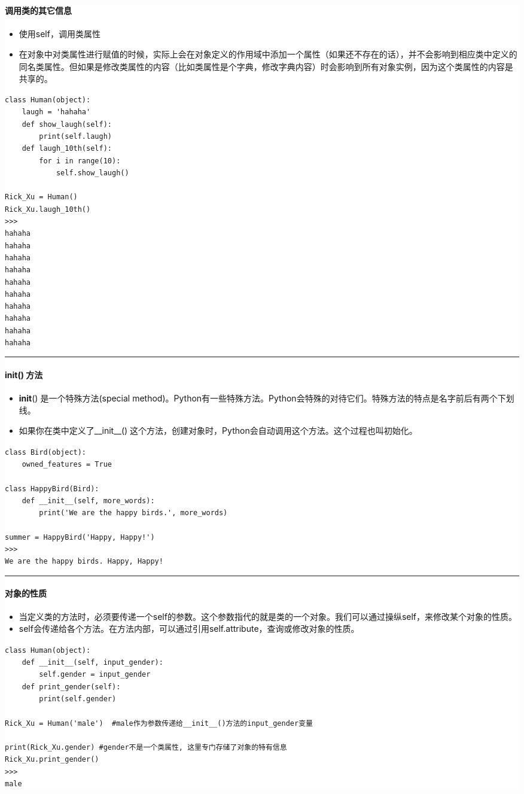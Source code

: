 #### 调用类的其它信息
* 使用self，调用类属性

* 在对象中对类属性进行赋值的时候，实际上会在对象定义的作用域中添加一个属性（如果还不存在的话），并不会影响到相应类中定义的同名类属性。但如果是修改类属性的内容（比如类属性是个字典，修改字典内容）时会影响到所有对象实例，因为这个类属性的内容是共享的。
```
class Human(object):
    laugh = 'hahaha'
    def show_laugh(self):
        print(self.laugh)
    def laugh_10th(self):
        for i in range(10):
            self.show_laugh()

Rick_Xu = Human()
Rick_Xu.laugh_10th()
>>>
hahaha
hahaha
hahaha
hahaha
hahaha
hahaha
hahaha
hahaha
hahaha
hahaha
```

---

#### __init__() 方法
* __init__() 是一个特殊方法(special method)。Python有一些特殊方法。Python会特殊的对待它们。特殊方法的特点是名字前后有两个下划线。

* 如果你在类中定义了__init__() 这个方法，创建对象时，Python会自动调用这个方法。这个过程也叫初始化。
```
class Bird(object):
    owned_features = True

class HappyBird(Bird):
    def __init__(self, more_words):
        print('We are the happy birds.', more_words)

summer = HappyBird('Happy, Happy!')
>>>
We are the happy birds. Happy, Happy!
```

---

#### 对象的性质
* 当定义类的方法时，必须要传递一个self的参数。这个参数指代的就是类的一个对象。我们可以通过操纵self，来修改某个对象的性质。
* self会传递给各个方法。在方法内部，可以通过引用self.attribute，查询或修改对象的性质。
```
class Human(object):
    def __init__(self, input_gender):
        self.gender = input_gender
    def print_gender(self):
        print(self.gender)

Rick_Xu = Human('male')  #male作为参数传递给__init__()方法的input_gender变量

print(Rick_Xu.gender) #gender不是一个类属性, 这里专门存储了对象的特有信息
Rick_Xu.print_gender()
>>>
male
```